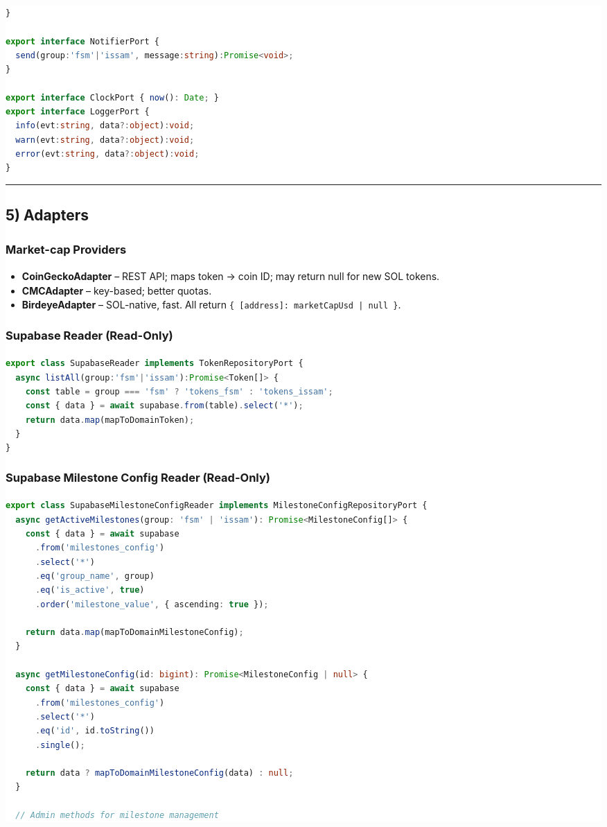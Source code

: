 ```ts
}

export interface NotifierPort {
  send(group:'fsm'|'issam', message:string):Promise<void>;
}

export interface ClockPort { now(): Date; }
export interface LoggerPort {
  info(evt:string, data?:object):void;
  warn(evt:string, data?:object):void;
  error(evt:string, data?:object):void;
}
```

---

## 5) Adapters

### Market-cap Providers

* **CoinGeckoAdapter** – REST API; maps token → coin ID; may return null for new SOL tokens.
* **CMCAdapter** – key-based; better quotas.
* **BirdeyeAdapter** – SOL-native, fast.
  All return `{ [address]: marketCapUsd | null }`.

### Supabase Reader (Read-Only)

```ts
export class SupabaseReader implements TokenRepositoryPort {
  async listAll(group:'fsm'|'issam'):Promise<Token[]> {
    const table = group === 'fsm' ? 'tokens_fsm' : 'tokens_issam';
    const { data } = await supabase.from(table).select('*');
    return data.map(mapToDomainToken);
  }
}
```

### Supabase Milestone Config Reader (Read-Only)

```ts
export class SupabaseMilestoneConfigReader implements MilestoneConfigRepositoryPort {
  async getActiveMilestones(group: 'fsm' | 'issam'): Promise<MilestoneConfig[]> {
    const { data } = await supabase
      .from('milestones_config')
      .select('*')
      .eq('group_name', group)
      .eq('is_active', true)
      .order('milestone_value', { ascending: true });
    
    return data.map(mapToDomainMilestoneConfig);
  }

  async getMilestoneConfig(id: bigint): Promise<MilestoneConfig | null> {
    const { data } = await supabase
      .from('milestones_config')
      .select('*')
      .eq('id', id.toString())
      .single();
    
    return data ? mapToDomainMilestoneConfig(data) : null;
  }

  // Admin methods for milestone management
```